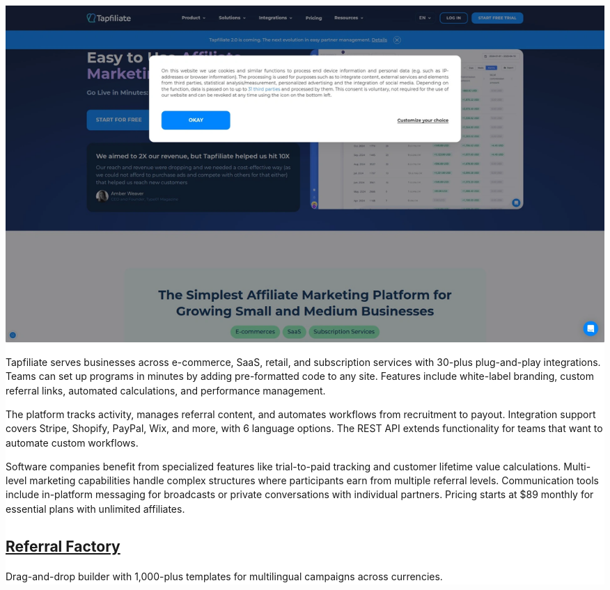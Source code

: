 ![Tapfiliate Screenshot](image/tapfiliate.webp)


Tapfiliate serves businesses across e-commerce, SaaS, retail, and subscription services with 30-plus plug-and-play integrations. Teams can set up programs in minutes by adding pre-formatted code to any site. Features include white-label branding, custom referral links, automated calculations, and performance management.

The platform tracks activity, manages referral content, and automates workflows from recruitment to payout. Integration support covers Stripe, Shopify, PayPal, Wix, and more, with 6 language options. The REST API extends functionality for teams that want to automate custom workflows.

Software companies benefit from specialized features like trial-to-paid tracking and customer lifetime value calculations. Multi-level marketing capabilities handle complex structures where participants earn from multiple referral levels. Communication tools include in-platform messaging for broadcasts or private conversations with individual partners. Pricing starts at $89 monthly for essential plans with unlimited affiliates.

## **[Referral Factory](https://referral-factory.com/)**

Drag-and-drop builder with 1,000-plus templates for multilingual campaigns across currencies.
